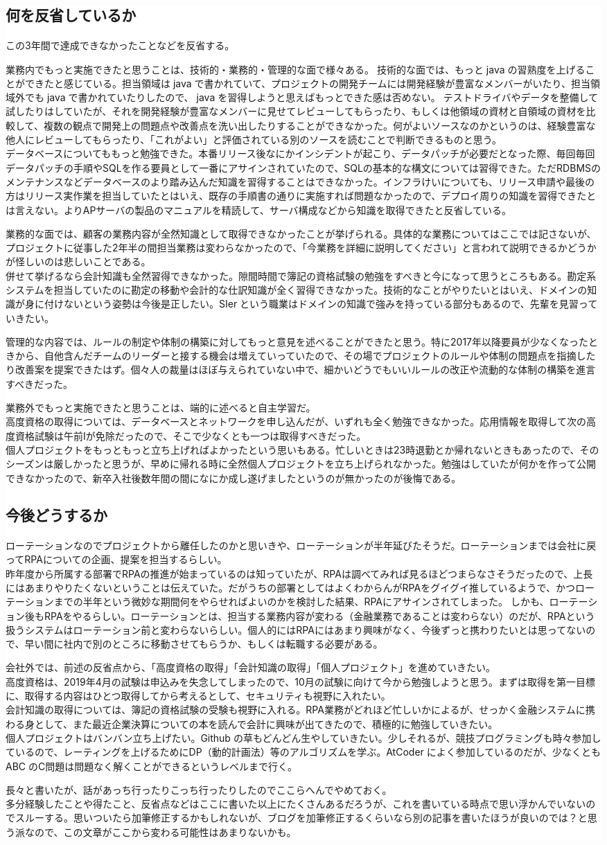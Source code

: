 
## 何を反省しているか

この3年間で達成できなかったことなどを反省する。 

業務内でもっと実施できたと思うことは、技術的・業務的・管理的な面で様々ある。
技術的な面では、もっと java の習熟度を上げることができたと感じている。担当領域は java で書かれていて、プロジェクトの開発チームには開発経験が豊富なメンバーがいたり、担当領域外でも java で書かれていたりしたので、 java を習得しようと思えばもっとできた感は否めない。
テストドライバやデータを整備して試したりはしていたが、それを開発経験が豊富なメンバーに見せてレビューしてもらったり、もしくは他領域の資材と自領域の資材を比較して、複数の観点で開発上の問題点や改善点を洗い出したりすることができなかった。何がよいソースなのかというのは、経験豊富な他人にレビューしてもらったり、「これがよい」と評価されている別のソースを読むことで判断できるものと思う。  
データベースについてももっと勉強できた。本番リリース後なにかインシデントが起こり、データパッチが必要だとなった際、毎回毎回データパッチの手順やSQLを作る要員として一番にアサインされていたので、SQLの基本的な構文については習得できた。ただRDBMSのメンテナンスなどデータベースのより踏み込んだ知識を習得することはできなかった。インフラけいについても、リリース申請や最後の方はリリース実作業を担当していたとはいえ、既存の手順書の通りに実施すれば問題なかったので、デプロイ周りの知識を習得できたとは言えない。よりAPサーバの製品のマニュアルを精読して、サーバ構成などから知識を取得できたと反省している。

業務的な面では、顧客の業務内容が全然知識として取得できなかったことが挙げられる。具体的な業務についてはここでは記さないが、プロジェクトに従事した2年半の間担当業務は変わらなかったので、「今業務を詳細に説明してください」と言われて説明できるかどうかが怪しいのは悲しいことである。  
併せて挙げるなら会計知識も全然習得できなかった。隙間時間で簿記の資格試験の勉強をすべきと今になって思うところもある。勘定系システムを担当していたのに勘定の移動や会計的な仕訳知識が全く習得できなかった。技術的なことがやりたいとはいえ、ドメインの知識が身に付けないという姿勢は今後是正したい。SIer という職業はドメインの知識で強みを持っている部分もあるので、先輩を見習っていきたい。  

管理的な内容では、ルールの制定や体制の構築に対してもっと意見を述べることができたと思う。特に2017年以降要員が少なくなったときから、自他含んだチームのリーダーと接する機会は増えていっていたので、その場でプロジェクトのルールや体制の問題点を指摘したり改善案を提案できたはず。個々人の裁量はほぼ与えられていない中で、細かいどうでもいいルールの改正や流動的な体制の構築を進言すべきだった。  

業務外でもっと実施できたと思うことは、端的に述べると自主学習だ。  
高度資格の取得については、データベースとネットワークを申し込んだが、いずれも全く勉強できなかった。応用情報を取得して次の高度資格試験は午前Iが免除だったので、そこで少なくとも一つは取得すべきだった。  
個人プロジェクトをもっともっと立ち上げればよかったという思いもある。忙しいときは23時退勤とか帰れないときもあったので、そのシーズンは厳しかったと思うが、早めに帰れる時に全然個人プロジェクトを立ち上げられなかった。勉強はしていたが何かを作って公開できなかったので、新卒入社後数年間の間になにか成し遂げましたというのが無かったのが後悔である。  


## 今後どうするか

ローテーションなのでプロジェクトから離任したのかと思いきや、ローテーションが半年延びたそうだ。ローテーションまでは会社に戻ってRPAについての企画、提案を担当するらしい。  
昨年度から所属する部署でRPAの推進が始まっているのは知っていたが、RPAは調べてみれば見るほどつまらなさそうだったので、上長にはあまりやりたくないということは伝えていた。だがうちの部署としてはよくわからんがRPAをグイグイ推しているようで、かつローテーションまでの半年という微妙な期間何をやらせればよいのかを検討した結果、RPAにアサインされてしまった。
しかも、ローテーション後もRPAをやるらしい。ローテーションとは、担当する業務内容が変わる（金融業務であることは変わらない）のだが、RPAという扱うシステムはローテーション前と変わらないらしい。個人的にはRPAにはあまり興味がなく、今後ずっと携わりたいとは思ってないので、早い間に社内で別のところに移動させてもらうか、もしくは転職する必要がある。  

会社外では、前述の反省点から、「高度資格の取得」「会計知識の取得」「個人プロジェクト」を進めていきたい。  
高度資格は、2019年4月の試験は申込みを失念してしまったので、10月の試験に向けて今から勉強しようと思う。まずは取得を第一目標に、取得する内容はひとつ取得してから考えるとして、セキュリティも視野に入れたい。  
会計知識の取得については、簿記の資格試験の受験も視野に入れる。RPA業務がどれほど忙しいかによるが、せっかく金融システムに携わる身として、また最近企業決算についての本を読んで会計に興味が出てきたので、積極的に勉強していきたい。  
個人プロジェクトはバンバン立ち上げたい。Github の草もどんどん生やしていきたい。少しそれるが、競技プログラミングも時々参加しているので、レーティングを上げるためにDP（動的計画法）等のアルゴリズムを学ぶ。AtCoder によく参加しているのだが、少なくとも ABC のC問題は問題なく解くことができるというレベルまで行く。  


長々と書いたが、話があっち行ったりこっち行ったりしたのでここらへんでやめておく。  
多分経験したことや得たこと、反省点などはここに書いた以上にたくさんあるだろうが、これを書いている時点で思い浮かんでいないのでスルーする。思いついたら加筆修正するかもしれないが、ブログを加筆修正するくらいなら別の記事を書いたほうが良いのでは？と思う派なので、この文章がここから変わる可能性はあまりないかも。  
